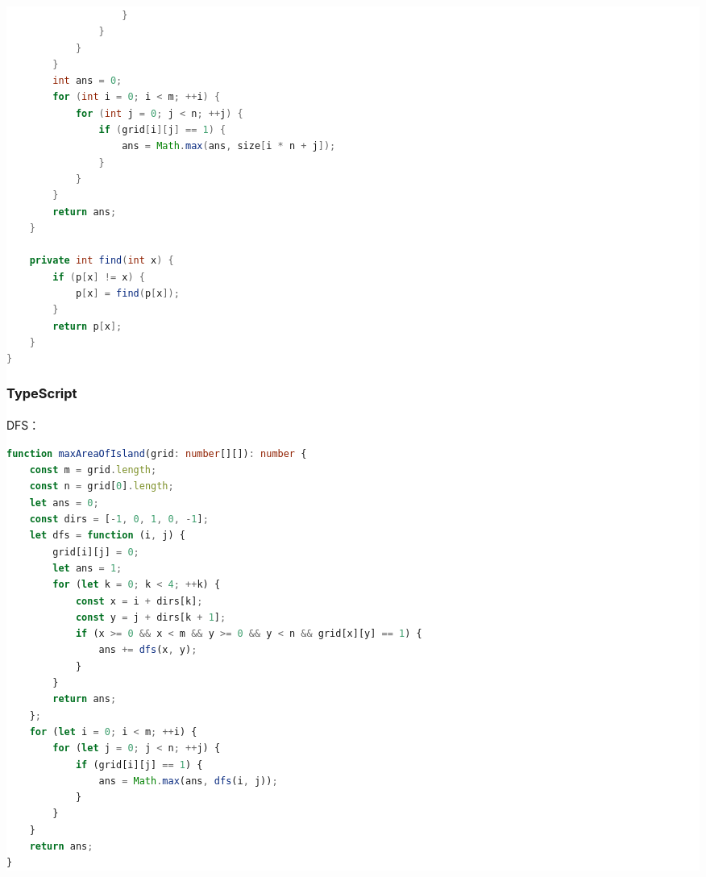 ```java
                    }
                }
            }
        }
        int ans = 0;
        for (int i = 0; i < m; ++i) {
            for (int j = 0; j < n; ++j) {
                if (grid[i][j] == 1) {
                    ans = Math.max(ans, size[i * n + j]);
                }
            }
        }
        return ans;
    }

    private int find(int x) {
        if (p[x] != x) {
            p[x] = find(p[x]);
        }
        return p[x];
    }
}
```

### **TypeScript**

DFS：

```ts
function maxAreaOfIsland(grid: number[][]): number {
    const m = grid.length;
    const n = grid[0].length;
    let ans = 0;
    const dirs = [-1, 0, 1, 0, -1];
    let dfs = function (i, j) {
        grid[i][j] = 0;
        let ans = 1;
        for (let k = 0; k < 4; ++k) {
            const x = i + dirs[k];
            const y = j + dirs[k + 1];
            if (x >= 0 && x < m && y >= 0 && y < n && grid[x][y] == 1) {
                ans += dfs(x, y);
            }
        }
        return ans;
    };
    for (let i = 0; i < m; ++i) {
        for (let j = 0; j < n; ++j) {
            if (grid[i][j] == 1) {
                ans = Math.max(ans, dfs(i, j));
            }
        }
    }
    return ans;
}
```
